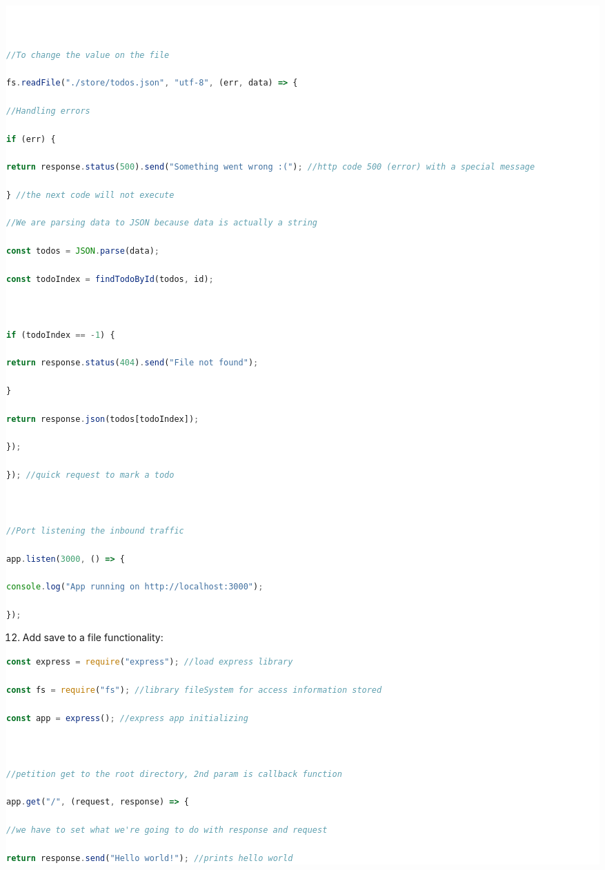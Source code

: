 ````js

  

//To change the value on the file

fs.readFile("./store/todos.json", "utf-8", (err, data) => {

//Handling errors

if (err) {

return response.status(500).send("Something went wrong :("); //http code 500 (error) with a special message

} //the next code will not execute

//We are parsing data to JSON because data is actually a string

const todos = JSON.parse(data);

const todoIndex = findTodoById(todos, id);

  

if (todoIndex == -1) {

return response.status(404).send("File not found");

}

return response.json(todos[todoIndex]);

});

}); //quick request to mark a todo

  

//Port listening the inbound traffic

app.listen(3000, () => {

console.log("App running on http://localhost:3000");

});
````
12. Add save to a file functionality:
````js
const express = require("express"); //load express library

const fs = require("fs"); //library fileSystem for access information stored

const app = express(); //express app initializing

  

//petition get to the root directory, 2nd param is callback function

app.get("/", (request, response) => {

//we have to set what we're going to do with response and request

return response.send("Hello world!"); //prints hello world
````
